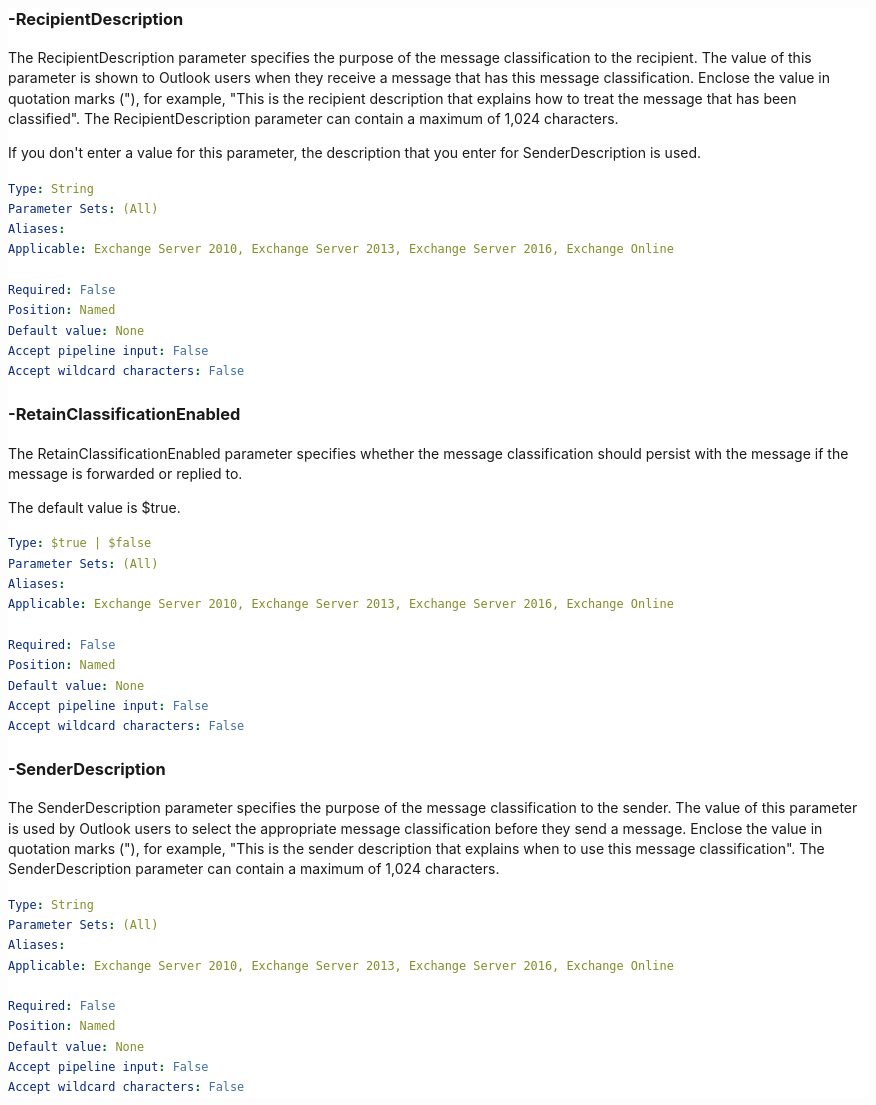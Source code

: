 ### -RecipientDescription
The RecipientDescription parameter specifies the purpose of the message classification to the recipient. The value of this parameter is shown to Outlook users when they receive a message that has this message classification. Enclose the value in quotation marks ("), for example, "This is the recipient description that explains how to treat the message that has been classified". The RecipientDescription parameter can contain a maximum of 1,024 characters.

If you don't enter a value for this parameter, the description that you enter for SenderDescription is used.

```yaml
Type: String
Parameter Sets: (All)
Aliases:
Applicable: Exchange Server 2010, Exchange Server 2013, Exchange Server 2016, Exchange Online

Required: False
Position: Named
Default value: None
Accept pipeline input: False
Accept wildcard characters: False
```

### -RetainClassificationEnabled
The RetainClassificationEnabled parameter specifies whether the message classification should persist with the message if the message is forwarded or replied to.

The default value is $true.

```yaml
Type: $true | $false
Parameter Sets: (All)
Aliases:
Applicable: Exchange Server 2010, Exchange Server 2013, Exchange Server 2016, Exchange Online

Required: False
Position: Named
Default value: None
Accept pipeline input: False
Accept wildcard characters: False
```

### -SenderDescription
The SenderDescription parameter specifies the purpose of the message classification to the sender. The value of this parameter is used by Outlook users to select the appropriate message classification before they send a message. Enclose the value in quotation marks ("), for example, "This is the sender description that explains when to use this message classification". The SenderDescription parameter can contain a maximum of 1,024 characters.

```yaml
Type: String
Parameter Sets: (All)
Aliases:
Applicable: Exchange Server 2010, Exchange Server 2013, Exchange Server 2016, Exchange Online

Required: False
Position: Named
Default value: None
Accept pipeline input: False
Accept wildcard characters: False
```
